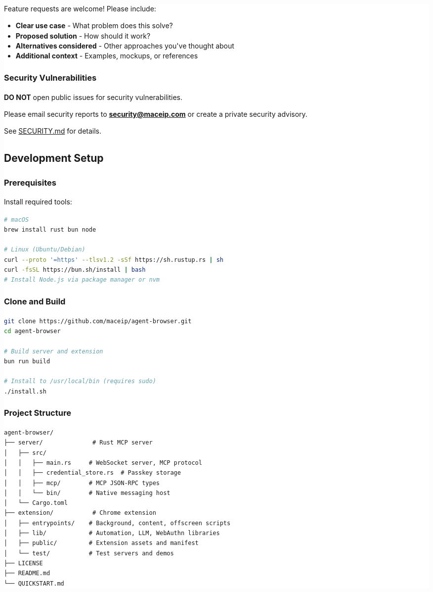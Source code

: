 Feature requests are welcome! Please include:

- **Clear use case** - What problem does this solve?
- **Proposed solution** - How should it work?
- **Alternatives considered** - Other approaches you've thought about
- **Additional context** - Examples, mockups, or references

### Security Vulnerabilities

**DO NOT** open public issues for security vulnerabilities.

Please email security reports to **security@maceip.com** or create a private security advisory.

See [SECURITY.md](SECURITY.md) for details.

## Development Setup

### Prerequisites

Install required tools:

```bash
# macOS
brew install rust bun node

# Linux (Ubuntu/Debian)
curl --proto '=https' --tlsv1.2 -sSf https://sh.rustup.rs | sh
curl -fsSL https://bun.sh/install | bash
# Install Node.js via package manager or nvm
```

### Clone and Build

```bash
git clone https://github.com/maceip/agent-browser.git
cd agent-browser

# Build server and extension
bun run build

# Install to /usr/local/bin (requires sudo)
./install.sh
```

### Project Structure

```
agent-browser/
├── server/              # Rust MCP server
│   ├── src/
│   │   ├── main.rs     # WebSocket server, MCP protocol
│   │   ├── credential_store.rs  # Passkey storage
│   │   ├── mcp/        # MCP JSON-RPC types
│   │   └── bin/        # Native messaging host
│   └── Cargo.toml
├── extension/           # Chrome extension
│   ├── entrypoints/    # Background, content, offscreen scripts
│   ├── lib/            # Automation, LLM, WebAuthn libraries
│   ├── public/         # Extension assets and manifest
│   └── test/           # Test servers and demos
├── LICENSE
├── README.md
└── QUICKSTART.md
```
